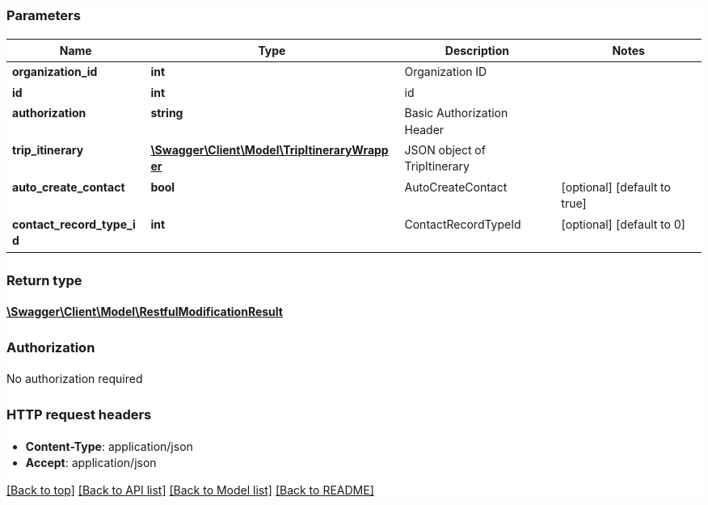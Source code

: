 ### Parameters

Name | Type | Description  | Notes
------------- | ------------- | ------------- | -------------
 **organization_id** | **int**| Organization ID |
 **id** | **int**| id |
 **authorization** | **string**| Basic Authorization Header |
 **trip_itinerary** | [**\Swagger\Client\Model\TripItineraryWrapper**](../Model/TripItineraryWrapper.md)| JSON object of TripItinerary |
 **auto_create_contact** | **bool**| AutoCreateContact | [optional] [default to true]
 **contact_record_type_id** | **int**| ContactRecordTypeId | [optional] [default to 0]

### Return type

[**\Swagger\Client\Model\RestfulModificationResult**](../Model/RestfulModificationResult.md)

### Authorization

No authorization required

### HTTP request headers

 - **Content-Type**: application/json
 - **Accept**: application/json

[[Back to top]](#) [[Back to API list]](../../README.md#documentation-for-api-endpoints) [[Back to Model list]](../../README.md#documentation-for-models) [[Back to README]](../../README.md)

